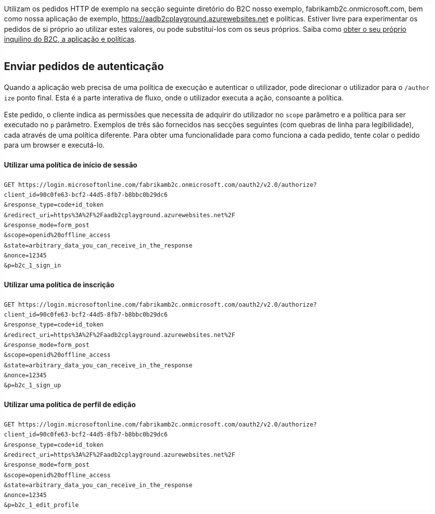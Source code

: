 Utilizam os pedidos HTTP de exemplo na secção seguinte diretório do B2C nosso exemplo, fabrikamb2c.onmicrosoft.com, bem como nossa aplicação de exemplo, https://aadb2cplayground.azurewebsites.net e políticas. Estiver livre para experimentar os pedidos de si próprio ao utilizar estes valores, ou pode substituí-los com os seus próprios.
Saiba como [obter o seu próprio inquilino do B2C, a aplicação e políticas](#use-your-own-b2c-directory).

## <a name="send-authentication-requests"></a>Enviar pedidos de autenticação
Quando a aplicação web precisa de uma política de execução e autenticar o utilizador, pode direcionar o utilizador para o `/authorize` ponto final. Esta é a parte interativa de fluxo, onde o utilizador executa a ação, consoante a política.

Este pedido, o cliente indica as permissões que necessita de adquirir do utilizador no `scope` parâmetro e a política para ser executado no `p` parâmetro. Exemplos de três são fornecidos nas secções seguintes (com quebras de linha para legibilidade), cada através de uma política diferente. Para obter uma funcionalidade para como funciona a cada pedido, tente colar o pedido para um browser e executá-lo.

#### <a name="use-a-sign-in-policy"></a>Utilizar uma política de início de sessão
```
GET https://login.microsoftonline.com/fabrikamb2c.onmicrosoft.com/oauth2/v2.0/authorize?
client_id=90c0fe63-bcf2-44d5-8fb7-b8bbc0b29dc6
&response_type=code+id_token
&redirect_uri=https%3A%2F%2Faadb2cplayground.azurewebsites.net%2F
&response_mode=form_post
&scope=openid%20offline_access
&state=arbitrary_data_you_can_receive_in_the_response
&nonce=12345
&p=b2c_1_sign_in
```

#### <a name="use-a-sign-up-policy"></a>Utilizar uma política de inscrição
```
GET https://login.microsoftonline.com/fabrikamb2c.onmicrosoft.com/oauth2/v2.0/authorize?
client_id=90c0fe63-bcf2-44d5-8fb7-b8bbc0b29dc6
&response_type=code+id_token
&redirect_uri=https%3A%2F%2Faadb2cplayground.azurewebsites.net%2F
&response_mode=form_post
&scope=openid%20offline_access
&state=arbitrary_data_you_can_receive_in_the_response
&nonce=12345
&p=b2c_1_sign_up
```

#### <a name="use-an-edit-profile-policy"></a>Utilizar uma política de perfil de edição
```
GET https://login.microsoftonline.com/fabrikamb2c.onmicrosoft.com/oauth2/v2.0/authorize?
client_id=90c0fe63-bcf2-44d5-8fb7-b8bbc0b29dc6
&response_type=code+id_token
&redirect_uri=https%3A%2F%2Faadb2cplayground.azurewebsites.net%2F
&response_mode=form_post
&scope=openid%20offline_access
&state=arbitrary_data_you_can_receive_in_the_response
&nonce=12345
&p=b2c_1_edit_profile
```

